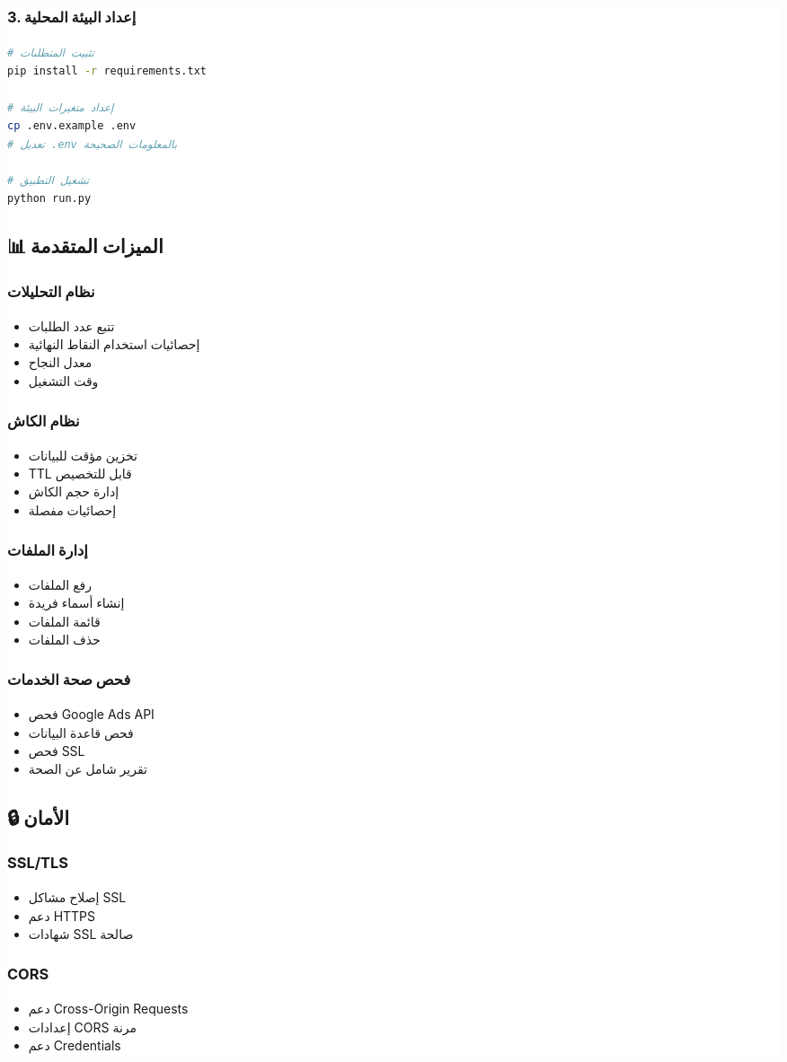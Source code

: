 ### 3. إعداد البيئة المحلية
```bash
# تثبيت المتطلبات
pip install -r requirements.txt

# إعداد متغيرات البيئة
cp .env.example .env
# تعديل .env بالمعلومات الصحيحة

# تشغيل التطبيق
python run.py
```

## 📊 الميزات المتقدمة

### نظام التحليلات
- تتبع عدد الطلبات
- إحصائيات استخدام النقاط النهائية
- معدل النجاح
- وقت التشغيل

### نظام الكاش
- تخزين مؤقت للبيانات
- TTL قابل للتخصيص
- إدارة حجم الكاش
- إحصائيات مفصلة

### إدارة الملفات
- رفع الملفات
- إنشاء أسماء فريدة
- قائمة الملفات
- حذف الملفات

### فحص صحة الخدمات
- فحص Google Ads API
- فحص قاعدة البيانات
- فحص SSL
- تقرير شامل عن الصحة

## 🔒 الأمان

### SSL/TLS
- إصلاح مشاكل SSL
- دعم HTTPS
- شهادات SSL صالحة

### CORS
- دعم Cross-Origin Requests
- إعدادات CORS مرنة
- دعم Credentials
